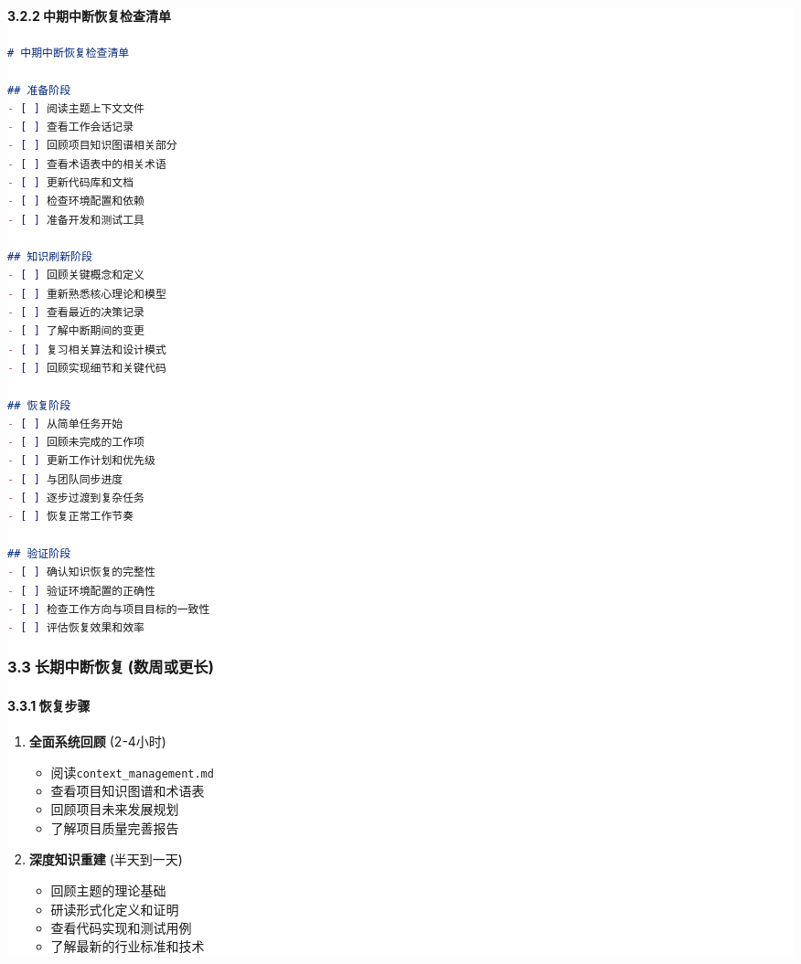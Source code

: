 #### 3.2.2 中期中断恢复检查清单

```markdown
# 中期中断恢复检查清单

## 准备阶段
- [ ] 阅读主题上下文文件
- [ ] 查看工作会话记录
- [ ] 回顾项目知识图谱相关部分
- [ ] 查看术语表中的相关术语
- [ ] 更新代码库和文档
- [ ] 检查环境配置和依赖
- [ ] 准备开发和测试工具

## 知识刷新阶段
- [ ] 回顾关键概念和定义
- [ ] 重新熟悉核心理论和模型
- [ ] 查看最近的决策记录
- [ ] 了解中断期间的变更
- [ ] 复习相关算法和设计模式
- [ ] 回顾实现细节和关键代码

## 恢复阶段
- [ ] 从简单任务开始
- [ ] 回顾未完成的工作项
- [ ] 更新工作计划和优先级
- [ ] 与团队同步进度
- [ ] 逐步过渡到复杂任务
- [ ] 恢复正常工作节奏

## 验证阶段
- [ ] 确认知识恢复的完整性
- [ ] 验证环境配置的正确性
- [ ] 检查工作方向与项目目标的一致性
- [ ] 评估恢复效果和效率
```

### 3.3 长期中断恢复 (数周或更长)

#### 3.3.1 恢复步骤

1. **全面系统回顾** (2-4小时)
   - 阅读`context_management.md`
   - 查看项目知识图谱和术语表
   - 回顾项目未来发展规划
   - 了解项目质量完善报告

2. **深度知识重建** (半天到一天)
   - 回顾主题的理论基础
   - 研读形式化定义和证明
   - 查看代码实现和测试用例
   - 了解最新的行业标准和技术
